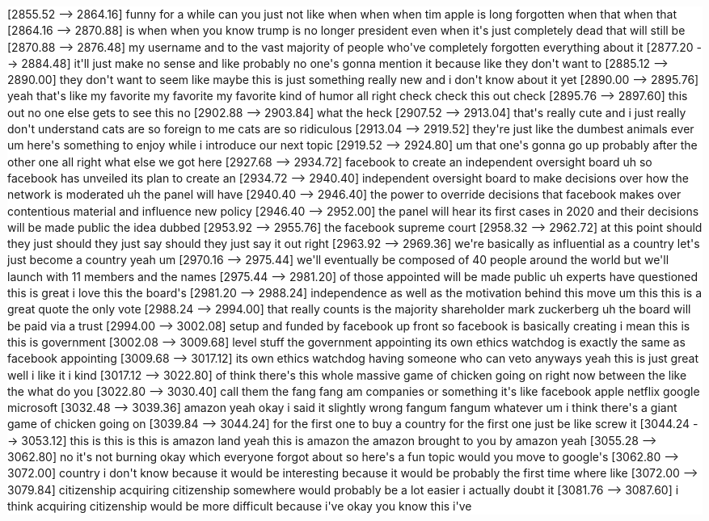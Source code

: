 [2855.52 --> 2864.16]  funny for a while can you just not like when when when tim apple is long forgotten when that when that
[2864.16 --> 2870.88]  is when when you know trump is no longer president even when it's just completely dead that will still be
[2870.88 --> 2876.48]  my username and to the vast majority of people who've completely forgotten everything about it
[2877.20 --> 2884.48]  it'll just make no sense and like probably no one's gonna mention it because like they don't want to
[2885.12 --> 2890.00]  they don't want to seem like maybe this is just something really new and i don't know about it yet
[2890.00 --> 2895.76]  yeah that's like my favorite my favorite my favorite kind of humor all right check check this out check
[2895.76 --> 2897.60]  this out no one else gets to see this no
[2902.88 --> 2903.84]  what the heck
[2907.52 --> 2913.04]  that's really cute and i just really don't understand cats are so foreign to me cats are so ridiculous
[2913.04 --> 2919.52]  they're just like the dumbest animals ever um here's something to enjoy while i introduce our next topic
[2919.52 --> 2924.80]  um that one's gonna go up probably after the other one all right what else we got here
[2927.68 --> 2934.72]  facebook to create an independent oversight board uh so facebook has unveiled its plan to create an
[2934.72 --> 2940.40]  independent oversight board to make decisions over how the network is moderated uh the panel will have
[2940.40 --> 2946.40]  the power to override decisions that facebook makes over contentious material and influence new policy
[2946.40 --> 2952.00]  the panel will hear its first cases in 2020 and their decisions will be made public the idea dubbed
[2953.92 --> 2955.76]  the facebook supreme court
[2958.32 --> 2962.72]  at this point should they just should they just say should they just say it out right
[2963.92 --> 2969.36]  we're basically as influential as a country let's just become a country yeah um
[2970.16 --> 2975.44]  we'll eventually be composed of 40 people around the world but we'll launch with 11 members and the names
[2975.44 --> 2981.20]  of those appointed will be made public uh experts have questioned this is great i love this the board's
[2981.20 --> 2988.24]  independence as well as the motivation behind this move um this this is a great quote the only vote
[2988.24 --> 2994.00]  that really counts is the majority shareholder mark zuckerberg uh the board will be paid via a trust
[2994.00 --> 3002.08]  setup and funded by facebook up front so facebook is basically creating i mean this is this is government
[3002.08 --> 3009.68]  level stuff the government appointing its own ethics watchdog is exactly the same as facebook appointing
[3009.68 --> 3017.12]  its own ethics watchdog having someone who can veto anyways yeah this is just great well i like it i kind
[3017.12 --> 3022.80]  of think there's this whole massive game of chicken going on right now between the like the what do you
[3022.80 --> 3030.40]  call them the fang fang am companies or something it's like facebook apple netflix google microsoft
[3032.48 --> 3039.36]  amazon yeah okay i said it slightly wrong fangum fangum whatever um i think there's a giant game of chicken going on
[3039.84 --> 3044.24]  for the first one to buy a country for the first one just be like screw it
[3044.24 --> 3053.12]  this is this is this is amazon land yeah this is amazon the amazon brought to you by amazon yeah
[3055.28 --> 3062.80]  no it's not burning okay which everyone forgot about so here's a fun topic would you move to google's
[3062.80 --> 3072.00]  country i don't know because it would be interesting because it would be probably the first time where like
[3072.00 --> 3079.84]  citizenship acquiring citizenship somewhere would probably be a lot easier i actually doubt it
[3081.76 --> 3087.60]  i think acquiring citizenship would be more difficult because i've okay you know this i've
